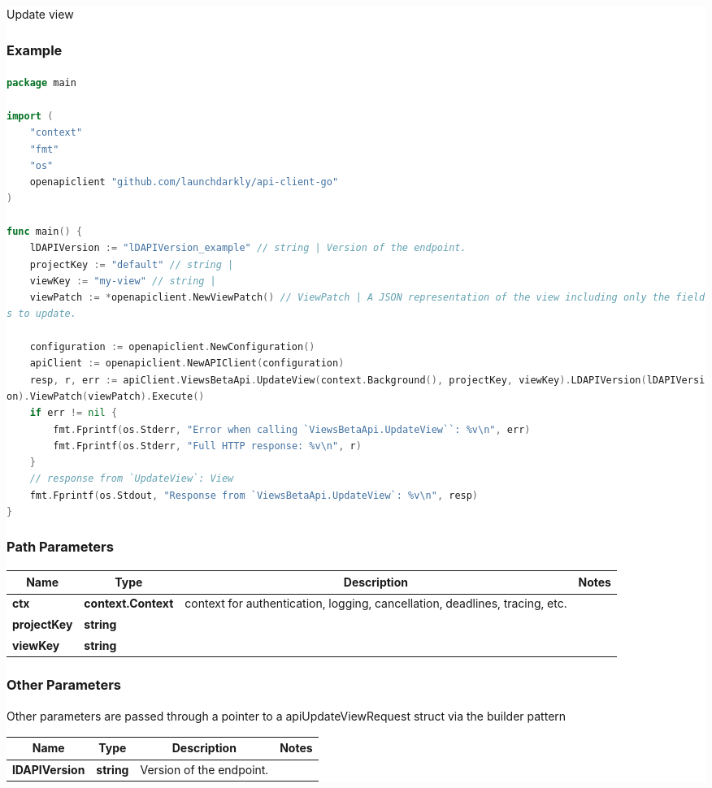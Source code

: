 Update view



### Example

```go
package main

import (
	"context"
	"fmt"
	"os"
	openapiclient "github.com/launchdarkly/api-client-go"
)

func main() {
	lDAPIVersion := "lDAPIVersion_example" // string | Version of the endpoint.
	projectKey := "default" // string | 
	viewKey := "my-view" // string | 
	viewPatch := *openapiclient.NewViewPatch() // ViewPatch | A JSON representation of the view including only the fields to update.

	configuration := openapiclient.NewConfiguration()
	apiClient := openapiclient.NewAPIClient(configuration)
	resp, r, err := apiClient.ViewsBetaApi.UpdateView(context.Background(), projectKey, viewKey).LDAPIVersion(lDAPIVersion).ViewPatch(viewPatch).Execute()
	if err != nil {
		fmt.Fprintf(os.Stderr, "Error when calling `ViewsBetaApi.UpdateView``: %v\n", err)
		fmt.Fprintf(os.Stderr, "Full HTTP response: %v\n", r)
	}
	// response from `UpdateView`: View
	fmt.Fprintf(os.Stdout, "Response from `ViewsBetaApi.UpdateView`: %v\n", resp)
}
```

### Path Parameters


Name | Type | Description  | Notes
------------- | ------------- | ------------- | -------------
**ctx** | **context.Context** | context for authentication, logging, cancellation, deadlines, tracing, etc.
**projectKey** | **string** |  | 
**viewKey** | **string** |  | 

### Other Parameters

Other parameters are passed through a pointer to a apiUpdateViewRequest struct via the builder pattern


Name | Type | Description  | Notes
------------- | ------------- | ------------- | -------------
 **lDAPIVersion** | **string** | Version of the endpoint. | 
